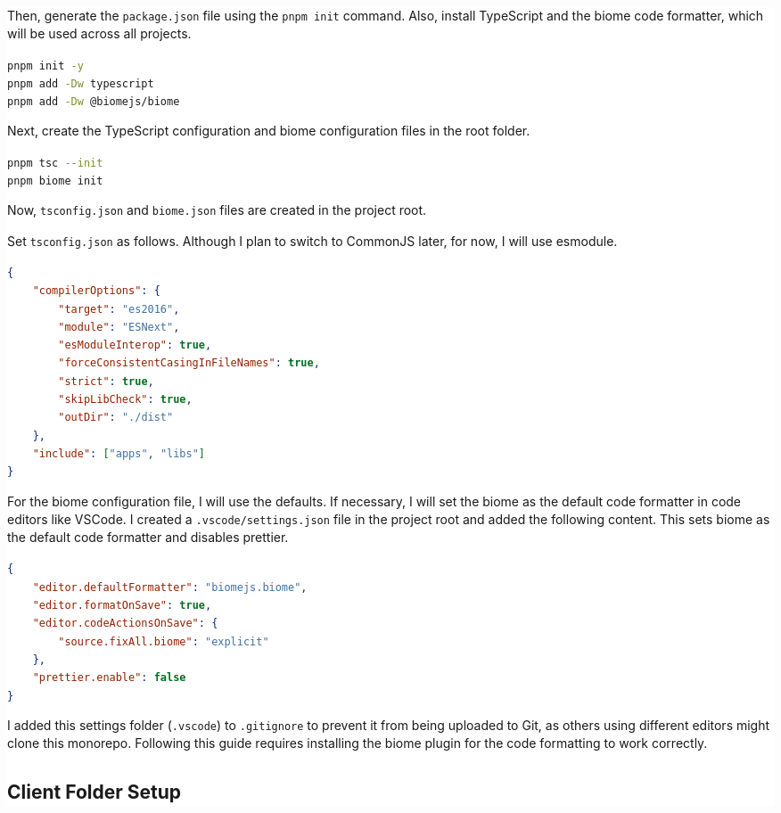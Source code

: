 Then, generate the `package.json` file using the `pnpm init` command. Also, install TypeScript and the biome code formatter, which will be used across all projects.

```bash
pnpm init -y
pnpm add -Dw typescript
pnpm add -Dw @biomejs/biome
```

Next, create the TypeScript configuration and biome configuration files in the root folder.

```bash
pnpm tsc --init
pnpm biome init
```

Now, `tsconfig.json` and `biome.json` files are created in the project root.

Set `tsconfig.json` as follows. Although I plan to switch to CommonJS later, for now, I will use esmodule.

```json
{
	"compilerOptions": {
		"target": "es2016",
		"module": "ESNext",
		"esModuleInterop": true,
		"forceConsistentCasingInFileNames": true,
		"strict": true,
		"skipLibCheck": true,
		"outDir": "./dist"
	},
	"include": ["apps", "libs"]
}
```

For the biome configuration file, I will use the defaults. If necessary, I will set the biome as the default code formatter in code editors like VSCode. I created a `.vscode/settings.json` file in the project root and added the following content. This sets biome as the default code formatter and disables prettier.

```json
{
	"editor.defaultFormatter": "biomejs.biome",
	"editor.formatOnSave": true,
	"editor.codeActionsOnSave": {
		"source.fixAll.biome": "explicit"
	},
	"prettier.enable": false
}
```

I added this settings folder (`.vscode`) to `.gitignore` to prevent it from being uploaded to Git, as others using different editors might clone this monorepo. Following this guide requires installing the biome plugin for the code formatting to work correctly.

## Client Folder Setup
